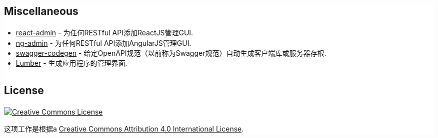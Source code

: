 ## Miscellaneous

* [react-admin](https://github.com/marmelab/react-admin) - 为任何RESTful API添加ReactJS管理GUI.
* [ng-admin](https://github.com/marmelab/ng-admin) - 为任何RESTful API添加AngularJS管理GUI.
* [swagger-codegen](https://github.com/swagger-api/swagger-codegen) - 给定OpenAPI规范（以前称为Swagger规范）自动生成客户端库或服务器存根.
* [Lumber](https://github.com/ForestAdmin/lumber) - 生成应用程序的管理界面.

## License

[![Creative Commons License](http://i.creativecommons.org/l/by/4.0/88x31.png)](http://creativecommons.org/licenses/by/4.0/)

这项工作是根据a [Creative Commons Attribution 4.0 International License](http://creativecommons.org/licenses/by/4.0/).
